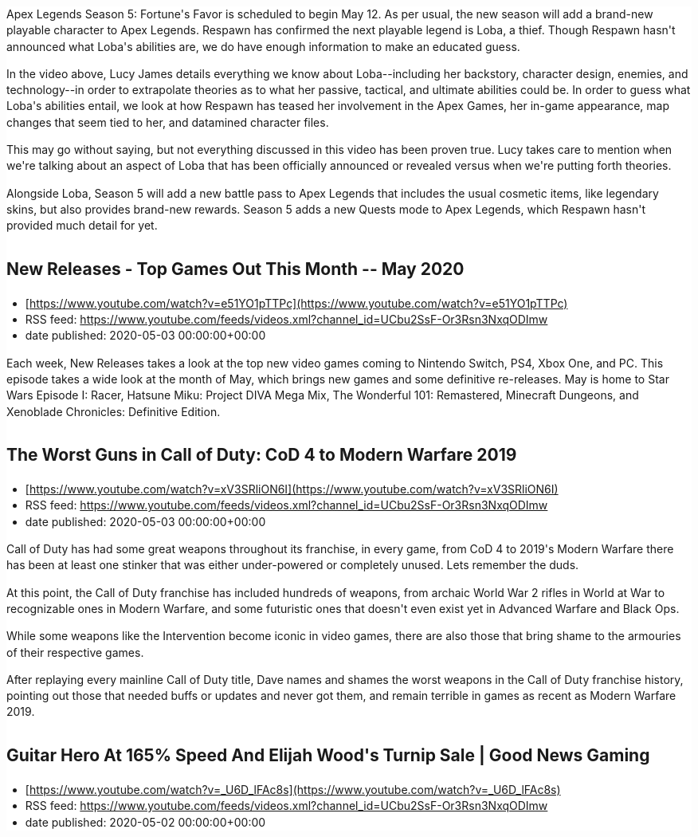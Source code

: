 Apex Legends Season 5: Fortune's Favor is scheduled to begin May 12. As per usual, the new season will add a brand-new playable character to Apex Legends. Respawn has confirmed the next playable legend is Loba, a thief. Though Respawn hasn't announced what Loba's abilities are, we do have enough information to make an educated guess.

In the video above, Lucy James details everything we know about Loba--including her backstory, character design, enemies, and technology--in order to extrapolate theories as to what her passive, tactical, and ultimate abilities could be. In order to guess what Loba's abilities entail, we look at how Respawn has teased her involvement in the Apex Games, her in-game appearance, map changes that seem tied to her, and datamined character files.

This may go without saying, but not everything discussed in this video has been proven true. Lucy takes care to mention when we're talking about an aspect of Loba that has been officially announced or revealed versus when we're putting forth theories.

Alongside Loba, Season 5 will add a new battle pass to Apex Legends that includes the usual cosmetic items, like legendary skins, but also provides brand-new rewards. Season 5 adds a new Quests mode to Apex Legends, which Respawn hasn't provided much detail for yet.

## New Releases - Top Games Out This Month -- May 2020
 - [https://www.youtube.com/watch?v=e51YO1pTTPc](https://www.youtube.com/watch?v=e51YO1pTTPc)
 - RSS feed: https://www.youtube.com/feeds/videos.xml?channel_id=UCbu2SsF-Or3Rsn3NxqODImw
 - date published: 2020-05-03 00:00:00+00:00

Each week, New Releases takes a look at the top new video games coming to Nintendo Switch, PS4, Xbox One, and PC. This episode takes a wide look at the month of May, which brings new games and some definitive re-releases. May is home to Star Wars Episode I: Racer, Hatsune Miku: Project DIVA Mega Mix, The Wonderful 101: Remastered, Minecraft Dungeons, and Xenoblade Chronicles: Definitive Edition.

## The Worst Guns in Call of Duty: CoD 4 to Modern Warfare 2019
 - [https://www.youtube.com/watch?v=xV3SRliON6I](https://www.youtube.com/watch?v=xV3SRliON6I)
 - RSS feed: https://www.youtube.com/feeds/videos.xml?channel_id=UCbu2SsF-Or3Rsn3NxqODImw
 - date published: 2020-05-03 00:00:00+00:00

Call of Duty has had some great weapons throughout its franchise, in every game, from CoD 4 to 2019's Modern Warfare there has been at least one stinker that was either under-powered or completely unused. Lets remember the duds.

At this point, the Call of Duty franchise has included hundreds of weapons, from archaic World War 2 rifles in World at War to recognizable ones in Modern Warfare, and some futuristic ones that doesn't even exist yet in Advanced Warfare and Black Ops.

While some weapons like the Intervention become iconic in video games, there are also those that bring shame to the armouries of their respective games.

After replaying every mainline Call of Duty title, Dave names and shames the worst weapons in the Call of Duty franchise history, pointing out those that needed buffs or updates and never got them, and remain terrible in games as recent as Modern Warfare 2019.

## Guitar Hero At 165% Speed And Elijah Wood's Turnip Sale | Good News Gaming
 - [https://www.youtube.com/watch?v=_U6D_lFAc8s](https://www.youtube.com/watch?v=_U6D_lFAc8s)
 - RSS feed: https://www.youtube.com/feeds/videos.xml?channel_id=UCbu2SsF-Or3Rsn3NxqODImw
 - date published: 2020-05-02 00:00:00+00:00
